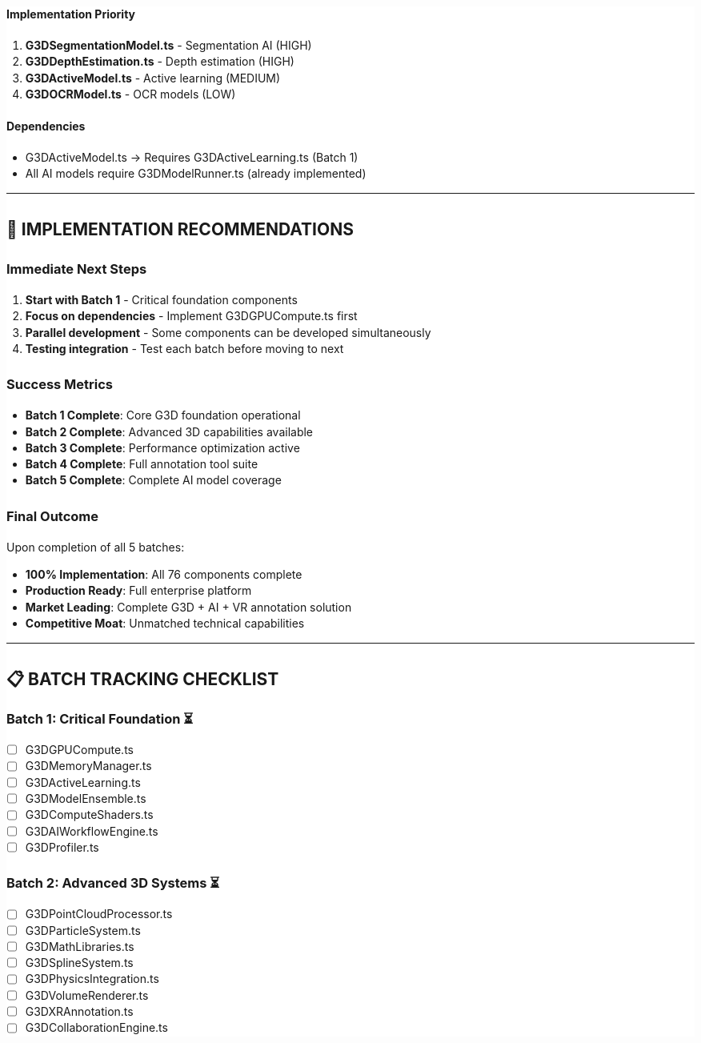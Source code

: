 #### **Implementation Priority**
1. **G3DSegmentationModel.ts** - Segmentation AI (HIGH)
2. **G3DDepthEstimation.ts** - Depth estimation (HIGH)
3. **G3DActiveModel.ts** - Active learning (MEDIUM)
4. **G3DOCRModel.ts** - OCR models (LOW)

#### **Dependencies**
- G3DActiveModel.ts → Requires G3DActiveLearning.ts (Batch 1)
- All AI models require G3DModelRunner.ts (already implemented)

---

## **🚀 IMPLEMENTATION RECOMMENDATIONS**

### **Immediate Next Steps**
1. **Start with Batch 1** - Critical foundation components
2. **Focus on dependencies** - Implement G3DGPUCompute.ts first
3. **Parallel development** - Some components can be developed simultaneously
4. **Testing integration** - Test each batch before moving to next

### **Success Metrics**
- **Batch 1 Complete**: Core G3D foundation operational
- **Batch 2 Complete**: Advanced 3D capabilities available
- **Batch 3 Complete**: Performance optimization active
- **Batch 4 Complete**: Full annotation tool suite
- **Batch 5 Complete**: Complete AI model coverage

### **Final Outcome**
Upon completion of all 5 batches:
- **100% Implementation**: All 76 components complete
- **Production Ready**: Full enterprise platform
- **Market Leading**: Complete G3D + AI + VR annotation solution
- **Competitive Moat**: Unmatched technical capabilities

---

## **📋 BATCH TRACKING CHECKLIST**

### **Batch 1: Critical Foundation** ⏳
- [ ] G3DGPUCompute.ts
- [ ] G3DMemoryManager.ts
- [ ] G3DActiveLearning.ts
- [ ] G3DModelEnsemble.ts
- [ ] G3DComputeShaders.ts
- [ ] G3DAIWorkflowEngine.ts
- [ ] G3DProfiler.ts

### **Batch 2: Advanced 3D Systems** ⏳
- [ ] G3DPointCloudProcessor.ts
- [ ] G3DParticleSystem.ts
- [ ] G3DMathLibraries.ts
- [ ] G3DSplineSystem.ts
- [ ] G3DPhysicsIntegration.ts
- [ ] G3DVolumeRenderer.ts
- [ ] G3DXRAnnotation.ts
- [ ] G3DCollaborationEngine.ts
